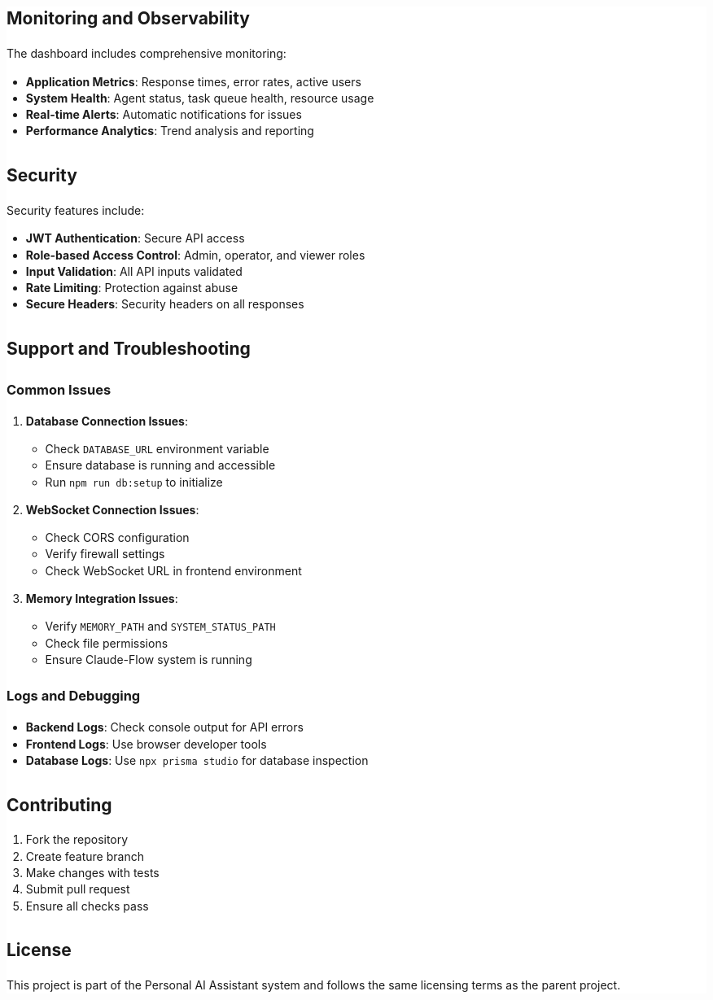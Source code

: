 ## Monitoring and Observability

The dashboard includes comprehensive monitoring:

- **Application Metrics**: Response times, error rates, active users
- **System Health**: Agent status, task queue health, resource usage
- **Real-time Alerts**: Automatic notifications for issues
- **Performance Analytics**: Trend analysis and reporting

## Security

Security features include:

- **JWT Authentication**: Secure API access
- **Role-based Access Control**: Admin, operator, and viewer roles
- **Input Validation**: All API inputs validated
- **Rate Limiting**: Protection against abuse
- **Secure Headers**: Security headers on all responses

## Support and Troubleshooting

### Common Issues

1. **Database Connection Issues**:
   - Check `DATABASE_URL` environment variable
   - Ensure database is running and accessible
   - Run `npm run db:setup` to initialize

2. **WebSocket Connection Issues**:
   - Check CORS configuration
   - Verify firewall settings
   - Check WebSocket URL in frontend environment

3. **Memory Integration Issues**:
   - Verify `MEMORY_PATH` and `SYSTEM_STATUS_PATH`
   - Check file permissions
   - Ensure Claude-Flow system is running

### Logs and Debugging

- **Backend Logs**: Check console output for API errors
- **Frontend Logs**: Use browser developer tools
- **Database Logs**: Use `npx prisma studio` for database inspection

## Contributing

1. Fork the repository
2. Create feature branch
3. Make changes with tests
4. Submit pull request
5. Ensure all checks pass

## License

This project is part of the Personal AI Assistant system and follows the same licensing terms as the parent project.